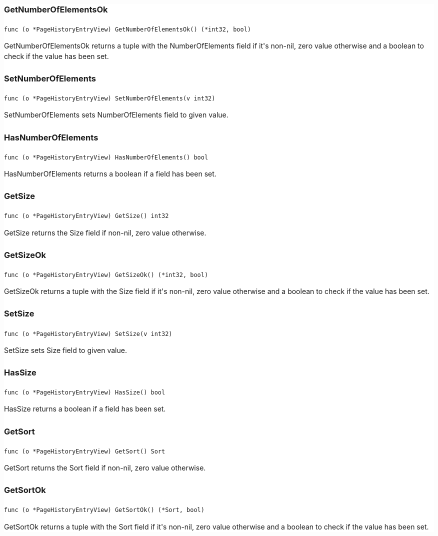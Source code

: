 ### GetNumberOfElementsOk

`func (o *PageHistoryEntryView) GetNumberOfElementsOk() (*int32, bool)`

GetNumberOfElementsOk returns a tuple with the NumberOfElements field if it's non-nil, zero value otherwise
and a boolean to check if the value has been set.

### SetNumberOfElements

`func (o *PageHistoryEntryView) SetNumberOfElements(v int32)`

SetNumberOfElements sets NumberOfElements field to given value.

### HasNumberOfElements

`func (o *PageHistoryEntryView) HasNumberOfElements() bool`

HasNumberOfElements returns a boolean if a field has been set.

### GetSize

`func (o *PageHistoryEntryView) GetSize() int32`

GetSize returns the Size field if non-nil, zero value otherwise.

### GetSizeOk

`func (o *PageHistoryEntryView) GetSizeOk() (*int32, bool)`

GetSizeOk returns a tuple with the Size field if it's non-nil, zero value otherwise
and a boolean to check if the value has been set.

### SetSize

`func (o *PageHistoryEntryView) SetSize(v int32)`

SetSize sets Size field to given value.

### HasSize

`func (o *PageHistoryEntryView) HasSize() bool`

HasSize returns a boolean if a field has been set.

### GetSort

`func (o *PageHistoryEntryView) GetSort() Sort`

GetSort returns the Sort field if non-nil, zero value otherwise.

### GetSortOk

`func (o *PageHistoryEntryView) GetSortOk() (*Sort, bool)`

GetSortOk returns a tuple with the Sort field if it's non-nil, zero value otherwise
and a boolean to check if the value has been set.
